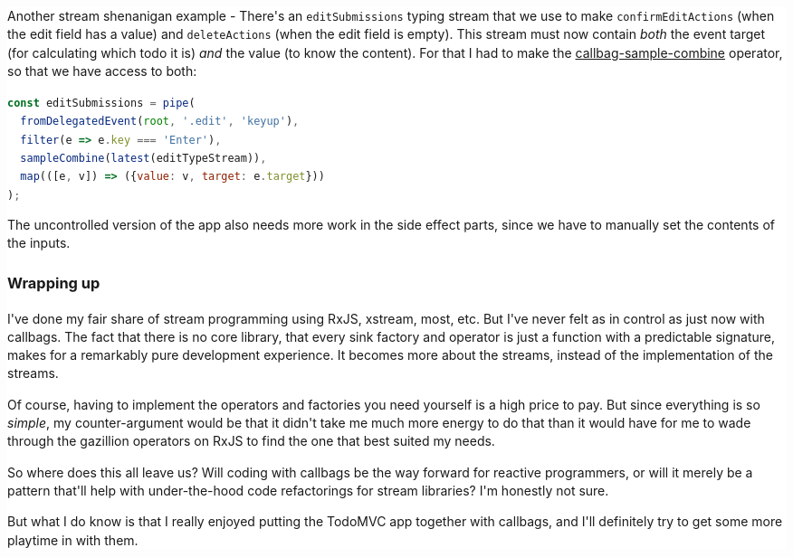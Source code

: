Another stream shenanigan example - There's an `editSubmissions` typing stream that we use to make `confirmEditActions` (when the edit field has a value) and `deleteActions` (when the edit field is empty). This stream must now contain *both* the event target (for calculating which todo it is) *and* the value (to know the content). For that I had to make the [callbag-sample-combine](https://github.com/krawaller/callbag-sample-combine) operator, so that we have access to both:

```javascript
const editSubmissions = pipe(
  fromDelegatedEvent(root, '.edit', 'keyup'),
  filter(e => e.key === 'Enter'),
  sampleCombine(latest(editTypeStream)),
  map(([e, v]) => ({value: v, target: e.target}))
);
```

The uncontrolled version of the app also needs more work in the side effect parts, since we have to manually set the contents of the inputs.

### Wrapping up

I've done my fair share of stream programming using RxJS, xstream, most, etc. But I've never felt as in control as just now with callbags. The fact that there is no core library, that every sink factory and operator is just a function with a predictable signature, makes for a remarkably pure development experience. It becomes more about the streams, instead of the implementation of the streams.

Of course, having to implement the operators and factories you need yourself is a high price to pay. But since everything is so *simple*, my counter-argument would be that it didn't take me much more energy to do that than it would have for me to wade through the gazillion operators on RxJS to find the one that best suited my needs.

So where does this all leave us? Will coding with callbags be the way forward for reactive programmers, or will it merely be a pattern that'll help with under-the-hood code refactorings for stream libraries?  I'm honestly not sure.

But what I do know is that I really enjoyed putting the TodoMVC app together with callbags, and I'll definitely try to get some more playtime in with them.

